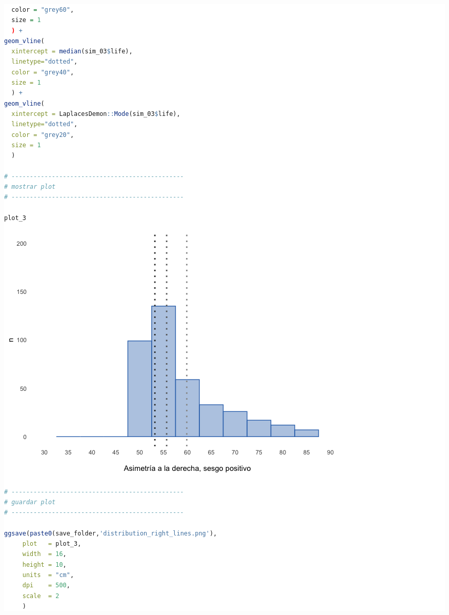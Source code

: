 ``` r
  color = "grey60", 
  size = 1
  ) +
geom_vline(
  xintercept = median(sim_03$life), 
  linetype="dotted", 
  color = "grey40", 
  size = 1
  ) +
geom_vline(
  xintercept = LaplacesDemon::Mode(sim_03$life), 
  linetype="dotted",  
  color = "grey20", 
  size = 1
  )

# -----------------------------------------------
# mostrar plot
# -----------------------------------------------

plot_3
```

![](clase_02_graficos_files/figure-gfm/unnamed-chunk-17-2.png)

``` r
# -----------------------------------------------
# guardar plot
# -----------------------------------------------

ggsave(paste0(save_folder,'distribution_right_lines.png'),
     plot   = plot_3, 
     width  = 16, 
     height = 10, 
     units  = "cm",
     dpi    = 500,
     scale  = 2
     )
```
